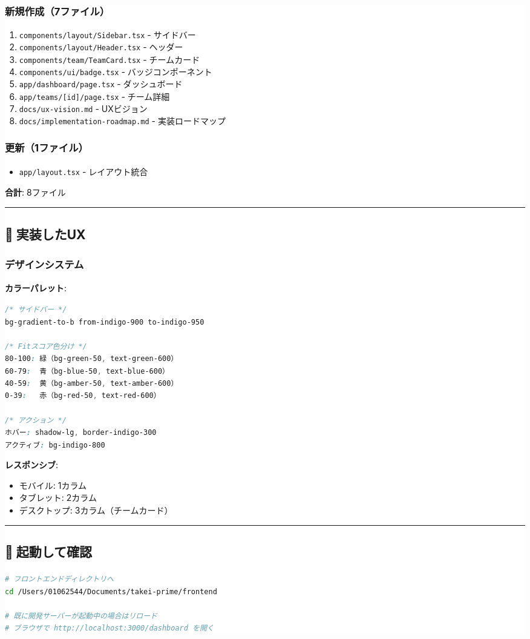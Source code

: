 ### 新規作成（7ファイル）
1. `components/layout/Sidebar.tsx` - サイドバー
2. `components/layout/Header.tsx` - ヘッダー
3. `components/team/TeamCard.tsx` - チームカード
4. `components/ui/badge.tsx` - バッジコンポーネント
5. `app/dashboard/page.tsx` - ダッシュボード
6. `app/teams/[id]/page.tsx` - チーム詳細
7. `docs/ux-vision.md` - UXビジョン
8. `docs/implementation-roadmap.md` - 実装ロードマップ

### 更新（1ファイル）
- `app/layout.tsx` - レイアウト統合

**合計**: 8ファイル

---

## 🎨 実装したUX

### デザインシステム

**カラーパレット**:
```css
/* サイドバー */
bg-gradient-to-b from-indigo-900 to-indigo-950

/* Fitスコア色分け */
80-100: 緑（bg-green-50, text-green-600）
60-79:  青（bg-blue-50, text-blue-600）
40-59:  黄（bg-amber-50, text-amber-600）
0-39:   赤（bg-red-50, text-red-600）

/* アクション */
ホバー: shadow-lg, border-indigo-300
アクティブ: bg-indigo-800
```

**レスポンシブ**:
- モバイル: 1カラム
- タブレット: 2カラム
- デスクトップ: 3カラム（チームカード）

---

## 🚀 起動して確認

```bash
# フロントエンドディレクトリへ
cd /Users/01062544/Documents/takei-prime/frontend

# 既に開発サーバーが起動中の場合はリロード
# ブラウザで http://localhost:3000/dashboard を開く
```
